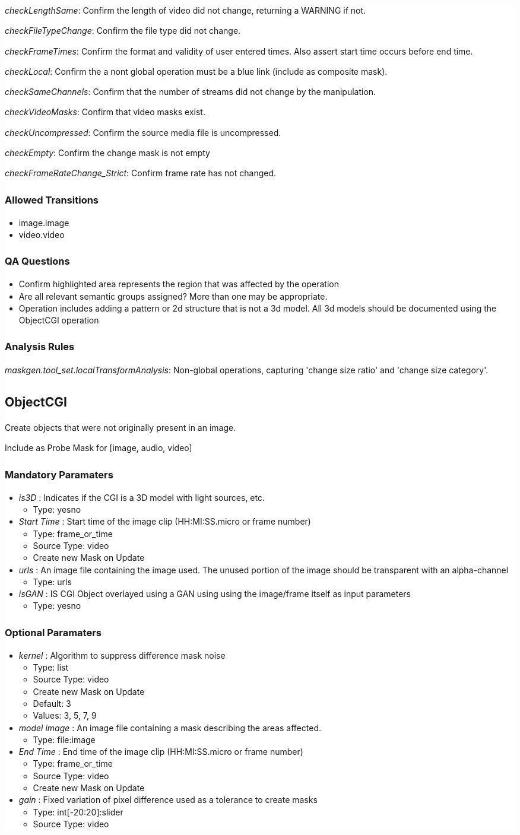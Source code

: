 *checkLengthSame*: Confirm the length of video did not change, returning a WARNING if not.

*checkFileTypeChange*: Confirm the file type did not change.

*checkFrameTimes*: Confirm the format and validity of user entered times.  Also assert start time occurs before end time.

*checkLocal*: Confirm the a nont global operation must be a blue link (include as composite mask).

*checkSameChannels*: Confirm that the number of streams did not change by the manipulation.

*checkVideoMasks*: Confirm that video masks exist.

*checkUncompressed*: Confirm the source media file is uncompressed.

*checkEmpty*: Confirm the change mask is not empty

*checkFrameRateChange_Strict*: Confirm frame rate has not changed.

### Allowed Transitions
+ image.image
+ video.video
### QA Questions
+ Confirm highlighted area represents the region that was affected by the operation
+ Are all relevant semantic groups assigned? More than one may be appropriate.
+ Operation includes adding a pattern or 2d structure that is not a 3d model. All 3d models should be documented using the ObjectCGI operation
### Analysis Rules
*maskgen.tool_set.localTransformAnalysis*: Non-global operations, capturing 'change size ratio' and 'change size category'.
## ObjectCGI
Create objects that were not originally present in an image.

Include as Probe Mask for [image, audio, video]
### Mandatory Paramaters
+ *is3D* : Indicates if the CGI is a 3D model with light sources, etc.
   - Type: yesno
+ *Start Time* : Start time of the image clip (HH:MI:SS.micro or frame number)
   - Type: frame_or_time
    - Source Type: video
    - Create new Mask on Update
+ *urls* : An image file containing the image used.  The unused portion of the image should be transparent with an alpha-channel
   - Type: urls
+ *isGAN* : IS CGI Object overlayed using a GAN using using the image/frame itself as input parameters
   - Type: yesno
### Optional Paramaters
+ *kernel* : Algorithm to suppress difference mask noise
   - Type: list
    - Source Type: video
    - Create new Mask on Update
    - Default: 3
    - Values: 3, 5, 7, 9
+ *model image* : An image file containing a mask describing the areas affected.
   - Type: file:image
+ *End Time* : End time of the image clip (HH:MI:SS.micro or frame number)
   - Type: frame_or_time
    - Source Type: video
    - Create new Mask on Update
+ *gain* : Fixed variation of pixel difference used as a tolerance to create masks
   - Type: int[-20:20]:slider
    - Source Type: video
